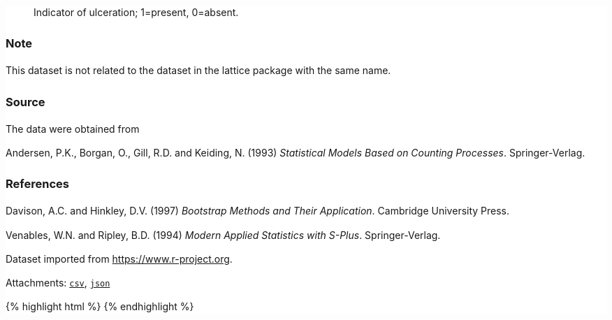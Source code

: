 <dd>
<p>Indicator of ulceration; 1=present, 0=absent.</p>
</dd>
</dl>
<h3>Note</h3>
<p>This dataset is not related to the dataset in the <span class="pkg">lattice</span> package with the same name.</p>
<h3>Source</h3>
<p>The data were obtained from</p>
<p>Andersen, P.K., Borgan, O., Gill, R.D. and Keiding, N. (1993) <em>Statistical Models Based on Counting Processes</em>. Springer-Verlag.</p>
<h3>References</h3>
<p>Davison, A.C. and Hinkley, D.V. (1997) <em>Bootstrap Methods and Their Application</em>. Cambridge University Press.</p>
<p>Venables, W.N. and Ripley, B.D. (1994) <em>Modern Applied Statistics with S-Plus</em>. Springer-Verlag.</p>
<p>Dataset imported from <a href="https://www.r-project.org">https://www.r-project.org</a>.</p></div>
<p id="dataset-attachments">Attachments: <code><a target="_blank" href="/assets/data/csv/dataset-24077.csv">csv</a></code>, <code><a target="_blank" href="/assets/data/json/dataset-24077.json">json</a></code></p>
<div id="dataset-iframe">
{% highlight html %}
<iframe src="https://pmagunia.com/iframe/r-dataset-package-boot-melanoma.html" width="100%" height="100%" style="border:0px"></iframe>
{% endhighlight %}
</div>
<div id="grid"></div>
<script>let json_file = 'dataset-24077.json';</script>